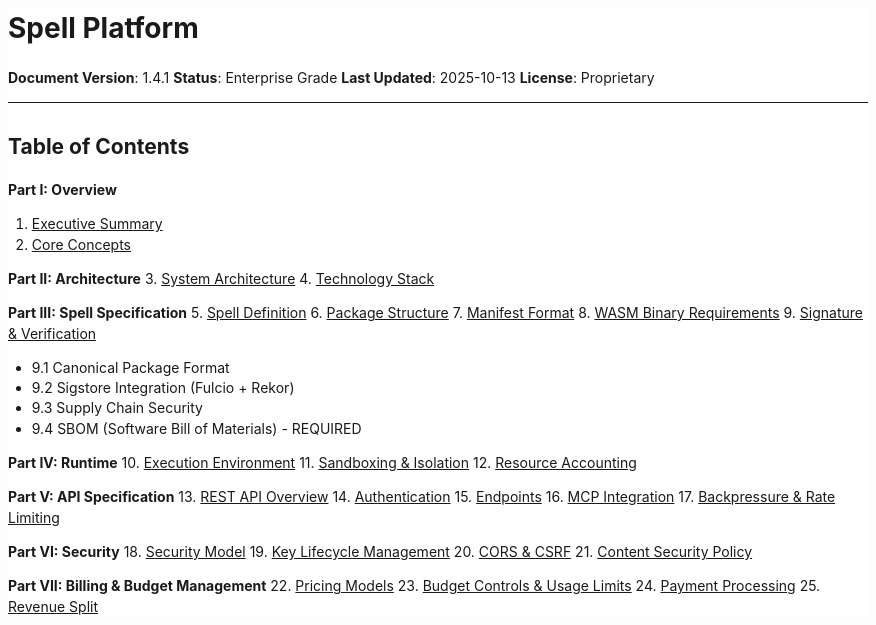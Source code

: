 # Spell Platform

**Document Version**: 1.4.1
**Status**: Enterprise Grade
**Last Updated**: 2025-10-13
**License**: Proprietary

---

## Table of Contents

**Part I: Overview**

1. [Executive Summary](https://claude.ai/chat/20b822a8-c390-42a6-a420-93486c96a09d#1-executive-summary)
2. [Core Concepts](https://claude.ai/chat/20b822a8-c390-42a6-a420-93486c96a09d#2-core-concepts)

**Part II: Architecture** 3. [System Architecture](https://claude.ai/chat/20b822a8-c390-42a6-a420-93486c96a09d#3-system-architecture) 4. [Technology Stack](https://claude.ai/chat/20b822a8-c390-42a6-a420-93486c96a09d#4-technology-stack)

**Part III: Spell Specification** 5. [Spell Definition](https://claude.ai/chat/20b822a8-c390-42a6-a420-93486c96a09d#5-spell-definition) 6. [Package Structure](https://claude.ai/chat/20b822a8-c390-42a6-a420-93486c96a09d#6-package-structure) 7. [Manifest Format](https://claude.ai/chat/20b822a8-c390-42a6-a420-93486c96a09d#7-manifest-format) 8. [WASM Binary Requirements](https://claude.ai/chat/20b822a8-c390-42a6-a420-93486c96a09d#8-wasm-binary-requirements) 9. [Signature & Verification](https://claude.ai/chat/20b822a8-c390-42a6-a420-93486c96a09d#9-signature--verification)

- 9.1 Canonical Package Format
- 9.2 Sigstore Integration (Fulcio + Rekor)
- 9.3 Supply Chain Security
- 9.4 SBOM (Software Bill of Materials) - REQUIRED

**Part IV: Runtime** 10. [Execution Environment](https://claude.ai/chat/20b822a8-c390-42a6-a420-93486c96a09d#10-execution-environment) 11. [Sandboxing & Isolation](https://claude.ai/chat/20b822a8-c390-42a6-a420-93486c96a09d#11-sandboxing--isolation) 12. [Resource Accounting](https://claude.ai/chat/20b822a8-c390-42a6-a420-93486c96a09d#12-resource-accounting)

**Part V: API Specification** 13. [REST API Overview](https://claude.ai/chat/20b822a8-c390-42a6-a420-93486c96a09d#13-rest-api-overview) 14. [Authentication](https://claude.ai/chat/20b822a8-c390-42a6-a420-93486c96a09d#14-authentication) 15. [Endpoints](https://claude.ai/chat/20b822a8-c390-42a6-a420-93486c96a09d#15-endpoints) 16. [MCP Integration](https://claude.ai/chat/20b822a8-c390-42a6-a420-93486c96a09d#16-mcp-integration) 17. [Backpressure & Rate Limiting](https://claude.ai/chat/20b822a8-c390-42a6-a420-93486c96a09d#17-backpressure--rate-limiting)

**Part VI: Security** 18. [Security Model](https://claude.ai/chat/20b822a8-c390-42a6-a420-93486c96a09d#18-security-model) 19. [Key Lifecycle Management](https://claude.ai/chat/20b822a8-c390-42a6-a420-93486c96a09d#19-key-lifecycle-management) 20. [CORS & CSRF](https://claude.ai/chat/20b822a8-c390-42a6-a420-93486c96a09d#20-cors--csrf) 21. [Content Security Policy](https://claude.ai/chat/20b822a8-c390-42a6-a420-93486c96a09d#21-content-security-policy)

**Part VII: Billing & Budget Management** 22. [Pricing Models](https://claude.ai/chat/20b822a8-c390-42a6-a420-93486c96a09d#22-pricing-models) 23. [Budget Controls & Usage Limits](https://claude.ai/chat/20b822a8-c390-42a6-a420-93486c96a09d#23-budget-controls--usage-limits) 24. [Payment Processing](https://claude.ai/chat/20b822a8-c390-42a6-a420-93486c96a09d#24-payment-processing) 25. [Revenue Split](https://claude.ai/chat/20b822a8-c390-42a6-a420-93486c96a09d#25-revenue-split)
